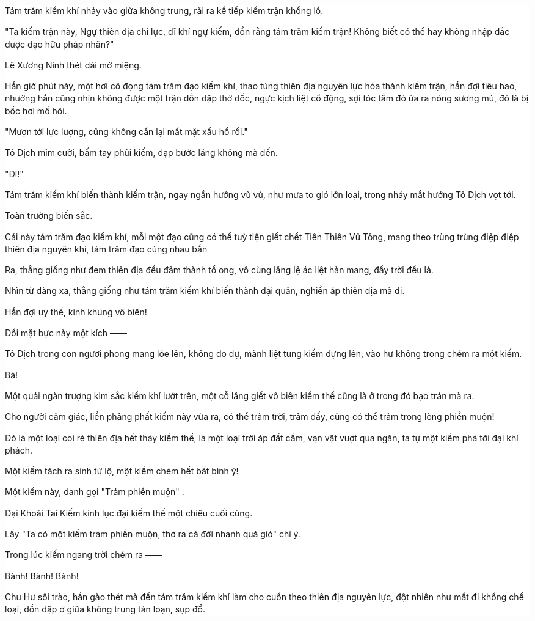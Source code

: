 Tám trăm kiếm khí nhảy vào giữa không trung, rãi ra kế tiếp kiếm trận khổng lồ.

"Ta kiếm trận này, Ngự thiên địa chi lực, dĩ khí ngự kiếm, đồn rằng tám trăm kiếm trận! Không biết có thể hay không nhập đắc được đạo hữu pháp nhãn?"

Lê Xương Ninh thét dài mở miệng.

Hắn giờ phút này, một hơi cô đọng tám trăm đạo kiếm khí, thao túng thiên địa nguyên lực hóa thành kiếm trận, hắn đợi tiêu hao, nhường hắn cũng nhịn không được một trận dồn dập thở dốc, ngực kịch liệt cổ động, sợi tóc tầm đó ứa ra nóng sương mù, đó là bị bốc hơi mồ hôi.

"Mượn tới lực lượng, cũng không cần lại mất mặt xấu hổ rồi."

Tô Dịch mỉm cười, bấm tay phủi kiếm, đạp bước lăng không mà đến.

"Đi!"

Tám trăm kiếm khí biến thành kiếm trận, ngay ngắn hướng vù vù, như mưa to gió lớn loại, trong nháy mắt hướng Tô Dịch vọt tới.

Toàn trường biến sắc.

Cái này tám trăm đạo kiếm khí, mỗi một đạo cũng có thể tuỳ tiện giết chết Tiên Thiên Vũ Tông, mang theo trùng trùng điệp điệp thiên địa nguyên khí, tám trăm đạo cùng nhau bắn

Ra, thẳng giống như đem thiên địa đều đâm thành tổ ong, vô cùng lăng lệ ác liệt hàn mang, đầy trời đều là.

Nhìn từ đàng xa, thẳng giống như tám trăm kiếm khí biến thành đại quân, nghiền áp thiên địa mà đi.

Hắn đợi uy thế, kinh khủng vô biên!

Đối mặt bực này một kích ——

Tô Dịch trong con ngươi phong mang lóe lên, không do dự, mãnh liệt tung kiếm dựng lên, vào hư không trong chém ra một kiếm.

Bá!

Một quải ngàn trượng kim sắc kiếm khí lướt trên, một cỗ lăng giết vô biên kiếm thế cũng là ở trong đó bạo trán mà ra.

Cho người cảm giác, liền phảng phất kiếm này vừa ra, có thể trảm trời, trảm đấy, cũng có thể trảm trong lòng phiền muộn!

Đó là một loại coi rẻ thiên địa hết thảy kiếm thế, là một loại trời áp đất cấm, vạn vật vượt qua ngăn, ta tự một kiếm phá tới đại khí phách.

Một kiếm tách ra sinh tử lộ, một kiếm chém hết bất bình ý!

Một kiếm này, danh gọi "Trảm phiền muộn" .

Đại Khoái Tai Kiếm kinh lục đại kiếm thế một chiêu cuối cùng.

Lấy "Ta có một kiếm trảm phiền muộn, thở ra cả đời nhanh quá gió" chi ý.

Trong lúc kiếm ngang trời chém ra ——

Bành! Bành! Bành!

Chu Hư sôi trào, hắn gào thét mà đến tám trăm kiếm khí làm cho cuốn theo thiên địa nguyên lực, đột nhiên như mất đi khống chế loại, dồn dập ở giữa không trung tán loạn, sụp đổ.

